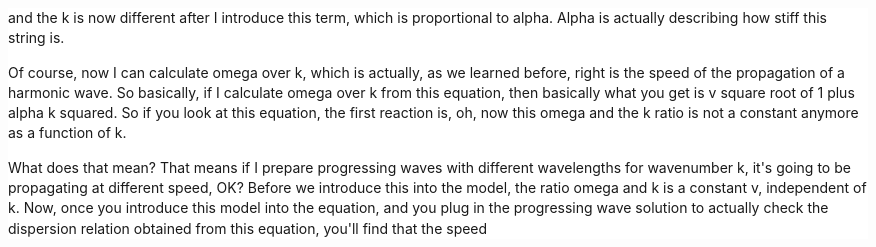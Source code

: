   <span m='956390'>and</span> <span m='956630'>the</span> <span m='956900'>k</span>
  <span m='957470'>is</span> <span m='957620'>now</span> <span m='958100'>different</span>
  <span m='959840'>after</span> <span m='960160'>I</span> <span m='960390'>introduce</span>
  <span m='961550'>this</span> <span m='961790'>term,</span> <span m='962250'>which</span>
  <span m='962330'>is</span> <span m='962450'>proportional</span> <span m='963050'>to</span>
  <span m='963320'>alpha.</span> <span m='963610'>Alpha</span> <span m='963860'>is</span>
  <span m='964050'>actually</span> <span m='964440'>describing</span> <span m='965630'>how</span>
  <span m='966900'>stiff</span> <span m='967620'>this</span> <span m='968760'>string</span>
  <span m='969530'>is.</span> </p><p><span m='971980'>Of</span> <span m='972070'>course,</span>
  <span m='972310'>now</span> <span m='972550'>I</span> <span m='972670'>can</span>
  <span m='972880'>calculate</span> <span m='974200'>omega</span> <span m='974490'>over</span>
  <span m='974780'>k,</span> <span m='975950'>which</span> <span m='976250'>is</span>
  <span m='976420'>actually,</span> <span m='977220'>as</span> <span m='977470'>we</span>
  <span m='977810'>learned</span> <span m='978280'>before,</span> <span m='978710'>right</span>
  <span m='979840'>is</span> <span m='980310'>the</span> <span m='980570'>speed</span>
  <span m='980920'>of</span> <span m='981040'>the</span> <span m='981160'>propagation</span>
  <span m='982440'>of</span> <span m='982600'>a</span> <span m='982810'>harmonic</span>
  <span m='985270'>wave.</span> <span m='986920'>So</span> <span m='987100'>basically,</span>
  <span m='987690'>if</span> <span m='987880'>I</span> <span m='988000'>calculate</span>
  <span m='988530'>omega</span> <span m='988900'>over</span> <span m='989270'>k</span>
  <span m='990110'>from</span> <span m='990370'>this</span> <span m='990670'>equation,</span>
  <span m='991520'>then</span> <span m='991540'>basically</span> <span m='992080'>what</span>
  <span m='992230'>you</span> <span m='992380'>get</span> <span m='992980'>is</span>
  <span m='993280'>v</span> <span m='994160'>square</span> <span m='994610'>root</span>
  <span m='994970'>of</span> <span m='995680'>1</span> <span m='996550'>plus</span>
  <span m='997240'>alpha</span> <span m='997550'>k</span> <span m='998000'>squared.</span>
  <span m='1001680'>So</span> <span m='1001830'>if</span> <span m='1001980'>you</span>
  <span m='1002040'>look</span> <span m='1002310'>at</span> <span m='1002400'>this</span>
  <span m='1002640'>equation,</span> <span m='1004290'>the</span> <span m='1004380'>first</span>
  <span m='1004680'>reaction</span> <span m='1005340'>is,</span> <span m='1006060'>oh,</span>
  <span m='1006720'>now</span> <span m='1007830'>this</span> <span m='1008880'>omega</span>
  <span m='1009540'>and</span> <span m='1009660'>the</span> <span m='1009750'>k</span>
  <span m='1010150'>ratio</span> <span m='1011610'>is</span> <span m='1011820'>not</span>
  <span m='1012150'>a</span> <span m='1012240'>constant</span> <span m='1012880'>anymore</span>
  <span m='1015110'>as</span> <span m='1015360'>a</span> <span m='1015420'>function</span>
  <span m='1015900'>of k.</span> </p><p><span m='1017780'>What</span> <span m='1017930'>does</span>
  <span m='1018080'>that</span> <span m='1018230'>mean?</span> <span m='1019310'>That</span>
  <span m='1019580'>means</span> <span m='1020180'>if</span> <span m='1020390'>I</span>
  <span m='1020720'>prepare</span> <span m='1022640'>progressing</span> <span m='1023360'>waves</span>
  <span m='1024040'>with</span> <span m='1024440'>different</span> <span m='1024950'>wavelengths</span>
  <span m='1025622'>for</span> <span m='1026150'>wavenumber</span> <span m='1026920'>k,</span>
  <span m='1028849'>it's</span> <span m='1029030'>going</span> <span m='1029270'>to</span>
  <span m='1029390'>be</span> <span m='1029880'>propagating</span> <span m='1030490'>at</span>
  <span m='1030780'>different</span> <span m='1031160'>speed,</span> <span m='1032950'>OK?</span>
  <span m='1033920'>Before</span> <span m='1034819'>we</span> <span m='1034970'>introduce</span>
  <span m='1035990'>this</span> <span m='1036530'>into</span> <span m='1038000'>the</span>
  <span m='1038089'>model,</span> <span m='1039260'>the</span> <span m='1039380'>ratio</span>
  <span m='1040359'>omega</span> <span m='1040550'>and</span> <span m='1040940'>k</span>
  <span m='1041329'>is</span> <span m='1041540'>a</span> <span m='1041599'>constant</span>
  <span m='1042079'>v,</span> <span m='1042800'>independent</span> <span m='1043849'>of</span>
  <span m='1044000'>k.</span> <span m='1045440'>Now,</span> <span m='1046670'>once</span>
  <span m='1047060'>you</span> <span m='1047180'>introduce</span> <span m='1048230'>this</span>
  <span m='1048440'>model</span> <span m='1049070'>into</span> <span m='1049430'>the</span>
  <span m='1049940'>equation,</span> <span m='1051170'>and</span> <span m='1051320'>you</span>
  <span m='1051500'>plug</span> <span m='1051920'>in</span> <span m='1052350'>the</span>
  <span m='1053060'>progressing</span> <span m='1053680'>wave</span> <span m='1054110'>solution</span>
  <span m='1055550'>to</span> <span m='1055850'>actually</span> <span m='1056150'>check</span>
  <span m='1056630'>the</span> <span m='1056840'>dispersion</span> <span m='1057530'>relation</span>
  <span m='1058685'>obtained</span> <span m='1059270'>from</span> <span m='1059510'>this</span>
  <span m='1059720'>equation,</span> <span m='1060850'>you'll</span> <span m='1060980'>find</span>
  <span m='1061430'>that</span> <span m='1062300'>the</span> <span m='1065420'>speed</span>